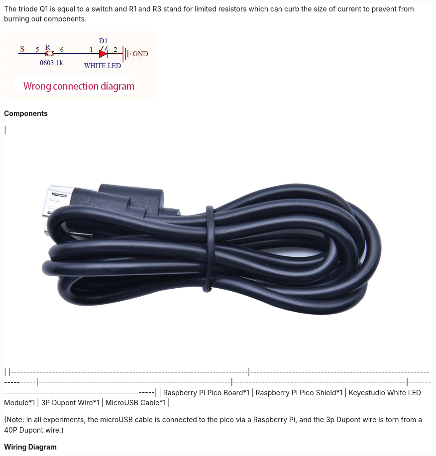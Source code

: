 The triode Q1 is equal to a switch and R1 and R3 stand for limited resistors
which can curb the size of current to prevent from burning out components.

![](media/535f2d89eb30e6cdc75f0d7116632480.png)

**Components**

| ![](media/edbfec59fe015bd9987e4b4d542b466d.png) |
|--------------------------------------------------------------------------|------------------------------------------------------------------|------------------------------------------------------------|------------------------------------------------------|------------------------------------------------------|
| Raspberry Pi Pico Board\*1                                               | Raspberry Pi Pico Shield\*1                                      | Keyestudio White LED Module\*1                             | 3P Dupont Wire\*1                                    | MicroUSB Cable\*1                                    |

(Note: in all experiments, the microUSB cable is connected to the pico via a
Raspberry Pi, and the 3p Dupont wire is torn from a 40P Dupont wire.)

**Wiring Diagram**
